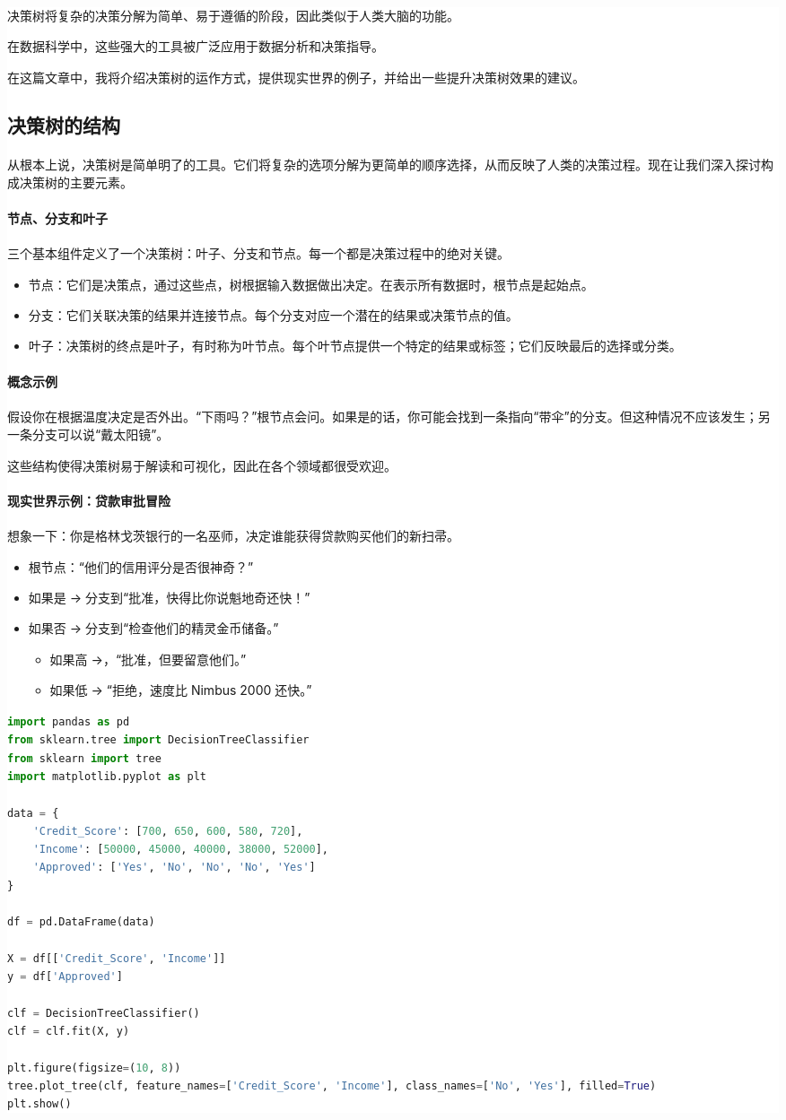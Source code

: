 决策树将复杂的决策分解为简单、易于遵循的阶段，因此类似于人类大脑的功能。

在数据科学中，这些强大的工具被广泛应用于数据分析和决策指导。

在这篇文章中，我将介绍决策树的运作方式，提供现实世界的例子，并给出一些提升决策树效果的建议。

## **决策树的结构**

从根本上说，决策树是简单明了的工具。它们将复杂的选项分解为更简单的顺序选择，从而反映了人类的决策过程。现在让我们深入探讨构成决策树的主要元素。

#### **节点、分支和叶子**

三个基本组件定义了一个决策树：叶子、分支和节点。每一个都是决策过程中的绝对关键。

+   节点：它们是决策点，通过这些点，树根据输入数据做出决定。在表示所有数据时，根节点是起始点。

+   分支：它们关联决策的结果并连接节点。每个分支对应一个潜在的结果或决策节点的值。

+   叶子：决策树的终点是叶子，有时称为叶节点。每个叶节点提供一个特定的结果或标签；它们反映最后的选择或分类。

#### **概念示例**

假设你在根据温度决定是否外出。“下雨吗？”根节点会问。如果是的话，你可能会找到一条指向“带伞”的分支。但这种情况不应该发生；另一条分支可以说“戴太阳镜”。

这些结构使得决策树易于解读和可视化，因此在各个领域都很受欢迎。

#### **现实世界示例：贷款审批冒险**

想象一下：你是格林戈茨银行的一名巫师，决定谁能获得贷款购买他们的新扫帚。

+   根节点：“他们的信用评分是否很神奇？”

+   如果是 → 分支到“批准，快得比你说魁地奇还快！”

+   如果否 → 分支到“检查他们的精灵金币储备。”

    +   如果高 →，“批准，但要留意他们。”

    +   如果低 → “拒绝，速度比 Nimbus 2000 还快。”

```py
import pandas as pd
from sklearn.tree import DecisionTreeClassifier
from sklearn import tree
import matplotlib.pyplot as plt

data = {
    'Credit_Score': [700, 650, 600, 580, 720],
    'Income': [50000, 45000, 40000, 38000, 52000],
    'Approved': ['Yes', 'No', 'No', 'No', 'Yes']
}

df = pd.DataFrame(data)

X = df[['Credit_Score', 'Income']]
y = df['Approved']

clf = DecisionTreeClassifier()
clf = clf.fit(X, y)

plt.figure(figsize=(10, 8))
tree.plot_tree(clf, feature_names=['Credit_Score', 'Income'], class_names=['No', 'Yes'], filled=True)
plt.show()
```
